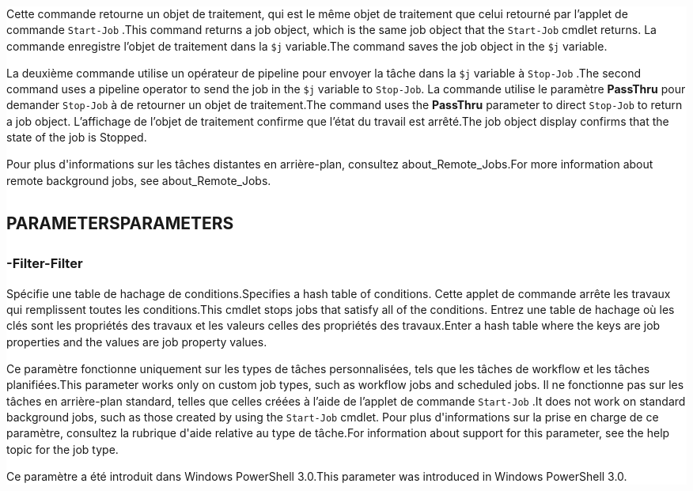 <span data-ttu-id="c5bac-161">Cette commande retourne un objet de traitement, qui est le même objet de traitement que celui retourné par l’applet de commande `Start-Job` .</span><span class="sxs-lookup"><span data-stu-id="c5bac-161">This command returns a job object, which is the same job object that the `Start-Job` cmdlet returns.</span></span>
<span data-ttu-id="c5bac-162">La commande enregistre l’objet de traitement dans la `$j` variable.</span><span class="sxs-lookup"><span data-stu-id="c5bac-162">The command saves the job object in the `$j` variable.</span></span>

<span data-ttu-id="c5bac-163">La deuxième commande utilise un opérateur de pipeline pour envoyer la tâche dans la `$j` variable à `Stop-Job` .</span><span class="sxs-lookup"><span data-stu-id="c5bac-163">The second command uses a pipeline operator to send the job in the `$j` variable to `Stop-Job`.</span></span> <span data-ttu-id="c5bac-164">La commande utilise le paramètre **PassThru** pour demander `Stop-Job` à de retourner un objet de traitement.</span><span class="sxs-lookup"><span data-stu-id="c5bac-164">The command uses the **PassThru** parameter to direct `Stop-Job` to return a job object.</span></span> <span data-ttu-id="c5bac-165">L’affichage de l’objet de traitement confirme que l’état du travail est arrêté.</span><span class="sxs-lookup"><span data-stu-id="c5bac-165">The job object display confirms that the state of the job is Stopped.</span></span>

<span data-ttu-id="c5bac-166">Pour plus d'informations sur les tâches distantes en arrière-plan, consultez about_Remote_Jobs.</span><span class="sxs-lookup"><span data-stu-id="c5bac-166">For more information about remote background jobs, see about_Remote_Jobs.</span></span>

## <span data-ttu-id="c5bac-167">PARAMETERS</span><span class="sxs-lookup"><span data-stu-id="c5bac-167">PARAMETERS</span></span>

### <span data-ttu-id="c5bac-168">-Filter</span><span class="sxs-lookup"><span data-stu-id="c5bac-168">-Filter</span></span>

<span data-ttu-id="c5bac-169">Spécifie une table de hachage de conditions.</span><span class="sxs-lookup"><span data-stu-id="c5bac-169">Specifies a hash table of conditions.</span></span> <span data-ttu-id="c5bac-170">Cette applet de commande arrête les travaux qui remplissent toutes les conditions.</span><span class="sxs-lookup"><span data-stu-id="c5bac-170">This cmdlet stops jobs that satisfy all of the conditions.</span></span>
<span data-ttu-id="c5bac-171">Entrez une table de hachage où les clés sont les propriétés des travaux et les valeurs celles des propriétés des travaux.</span><span class="sxs-lookup"><span data-stu-id="c5bac-171">Enter a hash table where the keys are job properties and the values are job property values.</span></span>

<span data-ttu-id="c5bac-172">Ce paramètre fonctionne uniquement sur les types de tâches personnalisées, tels que les tâches de workflow et les tâches planifiées.</span><span class="sxs-lookup"><span data-stu-id="c5bac-172">This parameter works only on custom job types, such as workflow jobs and scheduled jobs.</span></span> <span data-ttu-id="c5bac-173">Il ne fonctionne pas sur les tâches en arrière-plan standard, telles que celles créées à l’aide de l’applet de commande `Start-Job` .</span><span class="sxs-lookup"><span data-stu-id="c5bac-173">It does not work on standard background jobs, such as those created by using the `Start-Job` cmdlet.</span></span> <span data-ttu-id="c5bac-174">Pour plus d'informations sur la prise en charge de ce paramètre, consultez la rubrique d'aide relative au type de tâche.</span><span class="sxs-lookup"><span data-stu-id="c5bac-174">For information about support for this parameter, see the help topic for the job type.</span></span>

<span data-ttu-id="c5bac-175">Ce paramètre a été introduit dans Windows PowerShell 3.0.</span><span class="sxs-lookup"><span data-stu-id="c5bac-175">This parameter was introduced in Windows PowerShell 3.0.</span></span>
